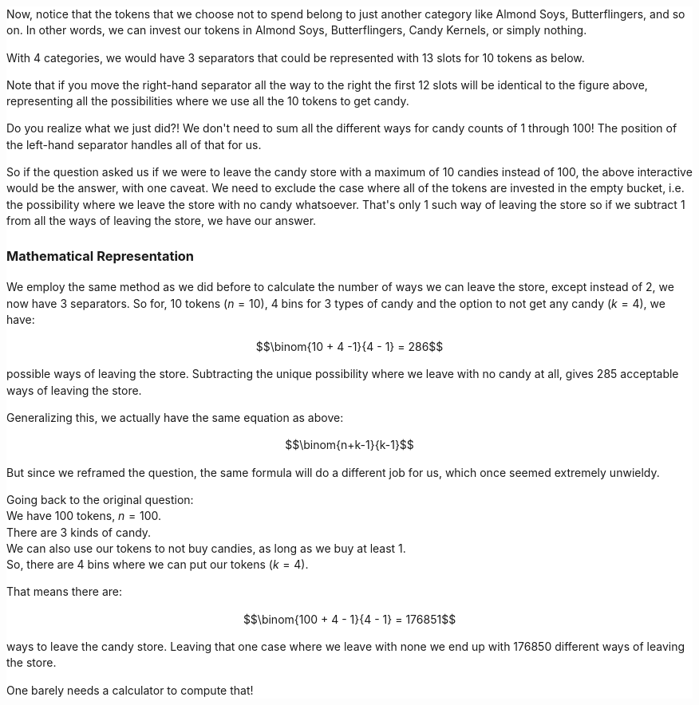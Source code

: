 Now, notice that the tokens that we choose not to spend belong to just another category like Almond Soys, Butterflingers, and so on. In other words, we can invest our tokens in Almond Soys, Butterflingers, Candy Kernels, or simply nothing.

With 4 categories, we would have 3 separators that could be represented with 13 slots for 10 tokens as below.

<div id="interactive2"></div>
<div class="fig-desc">Note that if you move the right-hand separator all the way to the right the first 12 slots will be identical to the figure above, representing all the possibilities where we use all the 10 tokens to get candy.</div>

Do you realize what we just did?! We don't need to sum all the different ways for candy counts of 1 through 100! The position of the left-hand separator handles all of that for us.

So if the question asked us if we were to leave the candy store with a maximum of 10 candies instead of 100, the above interactive would be the answer, with one caveat. We need to exclude the case where all of the tokens are invested in the empty bucket, i.e. the possibility where we leave the store with no candy whatsoever. That's only 1 such way of leaving the store so if we subtract 1 from all the ways of leaving the store, we have our answer.

### Mathematical Representation
We employ the same method as we did before to calculate the number of ways we can leave the store, except instead of 2, we now have 3 separators. So for, 10 tokens ($n = 10$), 4 bins for 3 types of candy and the option to not get any candy ($k = 4$), we have:

$$\binom{10 + 4 -1}{4 - 1} = 286$$

possible ways of leaving the store. Subtracting the unique possibility where we leave with no candy at all, gives 285 acceptable ways of leaving the store.

Generalizing this, we actually have the same equation as above:

$$\binom{n+k-1}{k-1}$$

But since we reframed the question, the same formula will do a different job for us, which once seemed extremely unwieldy. 

Going back to the original question:  
We have 100 tokens, $n = 100$.  
There are 3 kinds of candy.  
We can also use our tokens to not buy candies, as long as we buy at least 1.  
So, there are 4 bins where we can put our tokens ($k = 4$).

That means there are:

$$\binom{100 + 4 - 1}{4 - 1} = 176851$$

ways to leave the candy store. Leaving that one case where we leave with none we end up with $176850$ different ways of leaving the store.

One barely needs a calculator to compute that!

<script src="/assets/js/bose-einstein.js"></script>